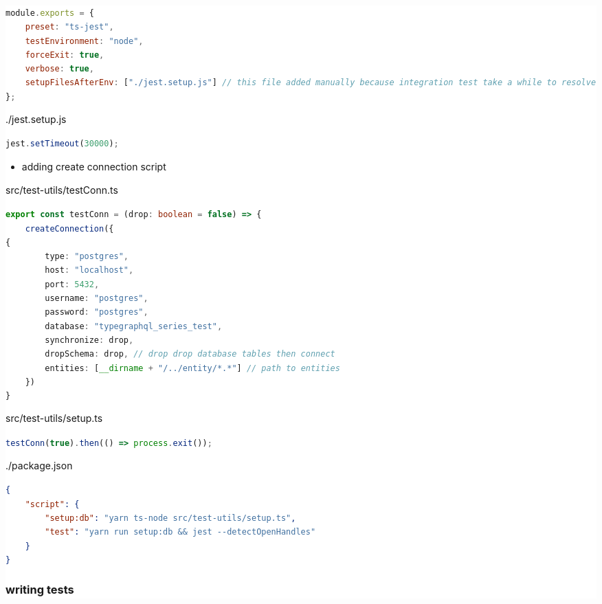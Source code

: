 ```javascript
module.exports = {
    preset: "ts-jest",
    testEnvironment: "node",
    forceExit: true,
    verbose: true,
    setupFilesAfterEnv: ["./jest.setup.js"] // this file added manually because integration test take a while to resolve
};
```

./jest.setup.js

```javascript
jest.setTimeout(30000);
```

-   adding create connection script

src/test-utils/testConn.ts

```typescript
export const testConn = (drop: boolean = false) => {
    createConnection({
{
        type: "postgres",
        host: "localhost",
        port: 5432,
        username: "postgres",
        password: "postgres",
        database: "typegraphql_series_test",
        synchronize: drop,
        dropSchema: drop, // drop drop database tables then connect
        entities: [__dirname + "/../entity/*.*"] // path to entities
    })
}
```

src/test-utils/setup.ts

```typescript
testConn(true).then(() => process.exit());
```

./package.json

```json
{
    "script": {
        "setup:db": "yarn ts-node src/test-utils/setup.ts",
        "test": "yarn run setup:db && jest --detectOpenHandles"
    }
}
```

### writing tests
